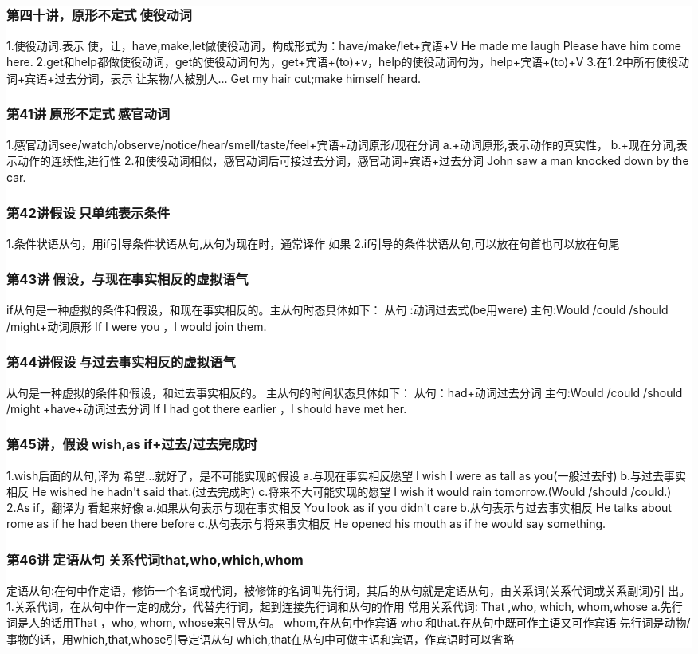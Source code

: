 ### 第四十讲，原形不定式 使役动词
1.使役动词.表示 使，让，have,make,let做使役动词，构成形式为：have/make/let+宾语+V
He made me laugh
Please have him come here.
2.get和help都做使役动词，get的使役动词句为，get+宾语+(to)+v，help的使役动词句为，help+宾语+(to)+V
3.在1.2中所有使役动词+宾语+过去分词，表示 让某物/人被别人...
Get my hair cut;make himself heard.

### 第41讲 原形不定式 感官动词
1.感官动词see/watch/observe/notice/hear/smell/taste/feel+宾语+动词原形/现在分词
a.+动词原形,表示动作的真实性，
b.+现在分词,表示动作的连续性,进行性
2.和使役动词相似，感官动词后可接过去分词，感官动词+宾语+过去分词
John saw a man knocked down by the car.

### 第42讲假设 只单纯表示条件
1.条件状语从句，用if引导条件状语从句,从句为现在时，通常译作 如果
2.if引导的条件状语从句,可以放在句首也可以放在句尾

### 第43讲 假设，与现在事实相反的虚拟语气
if从句是一种虚拟的条件和假设，和现在事实相反的。主从句时态具体如下：
从句 :动词过去式(be用were)
主句:Would /could /should /might+动词原形
If I were you ，I would join them.

### 第44讲假设 与过去事实相反的虚拟语气
从句是一种虚拟的条件和假设，和过去事实相反的。
主从句的时间状态具体如下：
从句：had+动词过去分词
主句:Would /could /should /might +have+动词过去分词
If I had got there earlier ，I should have met her.

### 第45讲，假设 wish,as if+过去/过去完成时
1.wish后面的从句,译为 希望...就好了，是不可能实现的假设
a.与现在事实相反愿望
I wish I were as tall as you(一般过去时)
b.与过去事实相反
He wished he hadn't said that.(过去完成时)
c.将来不大可能实现的愿望
I wish it would rain tomorrow.(Would /should /could.)
2.As if，翻译为 看起来好像
a.如果从句表示与现在事实相反
You look as if you didn't care
b.从句表示与过去事实相反
He talks about rome as if he had been there before
c.从句表示与将来事实相反
He opened his mouth as if he would say something.

### 第46讲 定语从句 关系代词that,who,which,whom
定语从句:在句中作定语，修饰一个名词或代词，被修饰的名词叫先行词，其后的从句就是定语从句，由关系词(关系代词或关系副词)引
出。
1.关系代词，在从句中作一定的成分，代替先行词，起到连接先行词和从句的作用
常用关系代词:
That ,who, which, whom,whose
a.先行词是人的话用That ，who, whom, whose来引导从句。
whom,在从句中作宾语
who 和that.在从句中既可作主语又可作宾语
先行词是动物/事物的话，用which,that,whose引导定语从句
which,that在从句中可做主语和宾语，作宾语时可以省略
